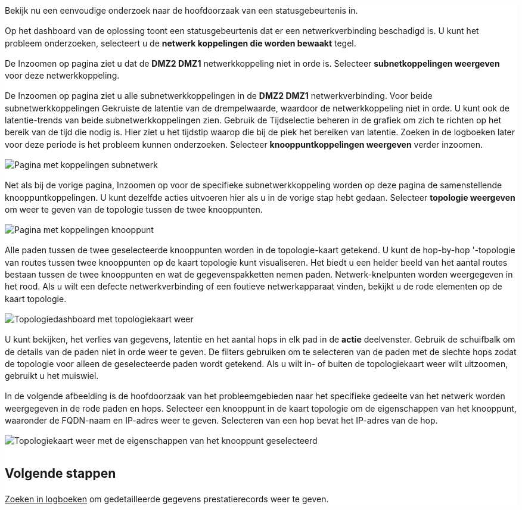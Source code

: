 Bekijk nu een eenvoudige onderzoek naar de hoofdoorzaak van een statusgebeurtenis in.

Op het dashboard van de oplossing toont een statusgebeurtenis dat er een netwerkverbinding beschadigd is. U kunt het probleem onderzoeken, selecteert u de **netwerk koppelingen die worden bewaakt** tegel.

De Inzoomen op pagina ziet u dat de **DMZ2 DMZ1** netwerkkoppeling niet in orde is. Selecteer **subnetkoppelingen weergeven** voor deze netwerkkoppeling. 


De Inzoomen op pagina ziet u alle subnetwerkkoppelingen in de **DMZ2 DMZ1** netwerkverbinding. Voor beide subnetwerkkoppelingen Gekruiste de latentie van de drempelwaarde, waardoor de netwerkkoppeling niet in orde. U kunt ook de latentie-trends van beide subnetwerkkoppelingen zien. Gebruik de Tijdselectie beheren in de grafiek om zich te richten op het bereik van de tijd die nodig is. Hier ziet u het tijdstip waarop die bij de piek het bereiken van latentie. Zoeken in de logboeken later voor deze periode is het probleem kunnen onderzoeken. Selecteer **knooppuntkoppelingen weergeven** verder inzoomen. 
 
 ![Pagina met koppelingen subnetwerk](media/network-performance-monitor-performance-monitor/subnetwork-links.png) 

Net als bij de vorige pagina, Inzoomen op voor de specifieke subnetwerkkoppeling worden op deze pagina de samenstellende knooppuntkoppelingen. U kunt dezelfde acties uitvoeren hier als u in de vorige stap hebt gedaan. Selecteer **topologie weergeven** om weer te geven van de topologie tussen de twee knooppunten. 
 
 ![Pagina met koppelingen knooppunt](media/network-performance-monitor-performance-monitor/node-links.png) 

Alle paden tussen de twee geselecteerde knooppunten worden in de topologie-kaart getekend. U kunt de hop-by-hop '-topologie van routes tussen twee knooppunten op de kaart topologie kunt visualiseren. Het biedt u een helder beeld van het aantal routes bestaan tussen de twee knooppunten en wat de gegevenspakketten nemen paden. Netwerk-knelpunten worden weergegeven in het rood. Als u wilt een defecte netwerkverbinding of een foutieve netwerkapparaat vinden, bekijkt u de rode elementen op de kaart topologie. 

 ![Topologiedashboard met topologiekaart weer](media/network-performance-monitor-performance-monitor/topology-dashboard.png) 

U kunt bekijken, het verlies van gegevens, latentie en het aantal hops in elk pad in de **actie** deelvenster. Gebruik de schuifbalk om de details van de paden niet in orde weer te geven. De filters gebruiken om te selecteren van de paden met de slechte hops zodat de topologie voor alleen de geselecteerde paden wordt getekend. Als u wilt in- of buiten de topologiekaart weer wilt uitzoomen, gebruikt u het muiswiel. 

In de volgende afbeelding is de hoofdoorzaak van het probleemgebieden naar het specifieke gedeelte van het netwerk worden weergegeven in de rode paden en hops. Selecteer een knooppunt in de kaart topologie om de eigenschappen van het knooppunt, waaronder de FQDN-naam en IP-adres weer te geven. Selecteren van een hop bevat het IP-adres van de hop. 
 
![Topologiekaart weer met de eigenschappen van het knooppunt geselecteerd](media/network-performance-monitor-performance-monitor/topology-dashboard-root-cause.png) 

## <a name="next-steps"></a>Volgende stappen
[Zoeken in logboeken](../../azure-monitor/log-query/log-query-overview.md) om gedetailleerde gegevens prestatierecords weer te geven.
